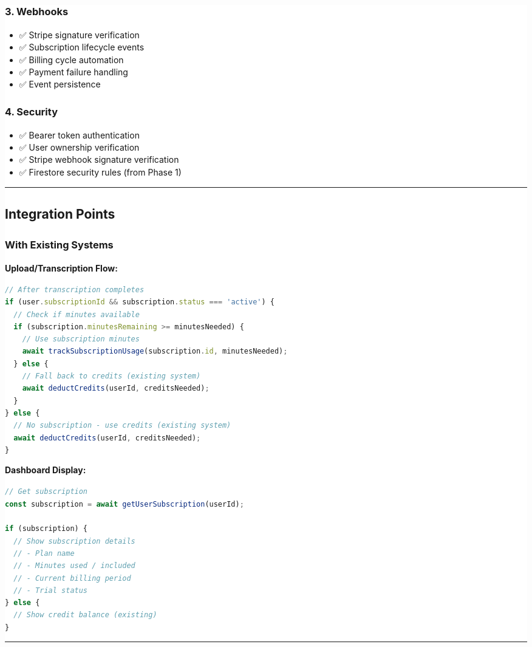 ### 3. Webhooks
- ✅ Stripe signature verification
- ✅ Subscription lifecycle events
- ✅ Billing cycle automation
- ✅ Payment failure handling
- ✅ Event persistence

### 4. Security
- ✅ Bearer token authentication
- ✅ User ownership verification
- ✅ Stripe webhook signature verification
- ✅ Firestore security rules (from Phase 1)

---

## Integration Points

### With Existing Systems

**Upload/Transcription Flow:**
```typescript
// After transcription completes
if (user.subscriptionId && subscription.status === 'active') {
  // Check if minutes available
  if (subscription.minutesRemaining >= minutesNeeded) {
    // Use subscription minutes
    await trackSubscriptionUsage(subscription.id, minutesNeeded);
  } else {
    // Fall back to credits (existing system)
    await deductCredits(userId, creditsNeeded);
  }
} else {
  // No subscription - use credits (existing system)
  await deductCredits(userId, creditsNeeded);
}
```

**Dashboard Display:**
```typescript
// Get subscription
const subscription = await getUserSubscription(userId);

if (subscription) {
  // Show subscription details
  // - Plan name
  // - Minutes used / included
  // - Current billing period
  // - Trial status
} else {
  // Show credit balance (existing)
}
```

---